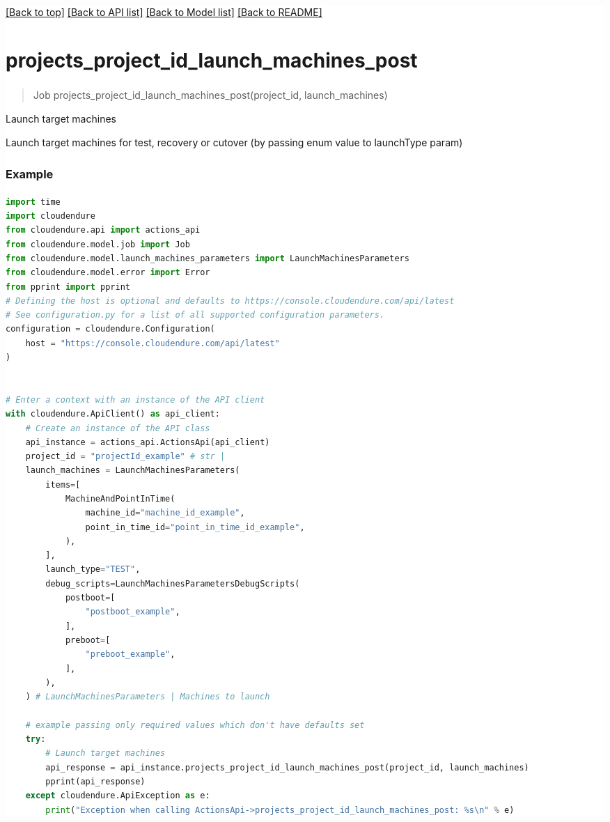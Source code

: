 [[Back to top]](#) [[Back to API list]](../README.md#documentation-for-api-endpoints) [[Back to Model list]](../README.md#documentation-for-models) [[Back to README]](../README.md)

# **projects_project_id_launch_machines_post**
> Job projects_project_id_launch_machines_post(project_id, launch_machines)

Launch target machines

Launch target machines for test, recovery or cutover (by passing enum value to launchType param)

### Example

```python
import time
import cloudendure
from cloudendure.api import actions_api
from cloudendure.model.job import Job
from cloudendure.model.launch_machines_parameters import LaunchMachinesParameters
from cloudendure.model.error import Error
from pprint import pprint
# Defining the host is optional and defaults to https://console.cloudendure.com/api/latest
# See configuration.py for a list of all supported configuration parameters.
configuration = cloudendure.Configuration(
    host = "https://console.cloudendure.com/api/latest"
)


# Enter a context with an instance of the API client
with cloudendure.ApiClient() as api_client:
    # Create an instance of the API class
    api_instance = actions_api.ActionsApi(api_client)
    project_id = "projectId_example" # str | 
    launch_machines = LaunchMachinesParameters(
        items=[
            MachineAndPointInTime(
                machine_id="machine_id_example",
                point_in_time_id="point_in_time_id_example",
            ),
        ],
        launch_type="TEST",
        debug_scripts=LaunchMachinesParametersDebugScripts(
            postboot=[
                "postboot_example",
            ],
            preboot=[
                "preboot_example",
            ],
        ),
    ) # LaunchMachinesParameters | Machines to launch

    # example passing only required values which don't have defaults set
    try:
        # Launch target machines
        api_response = api_instance.projects_project_id_launch_machines_post(project_id, launch_machines)
        pprint(api_response)
    except cloudendure.ApiException as e:
        print("Exception when calling ActionsApi->projects_project_id_launch_machines_post: %s\n" % e)
```
